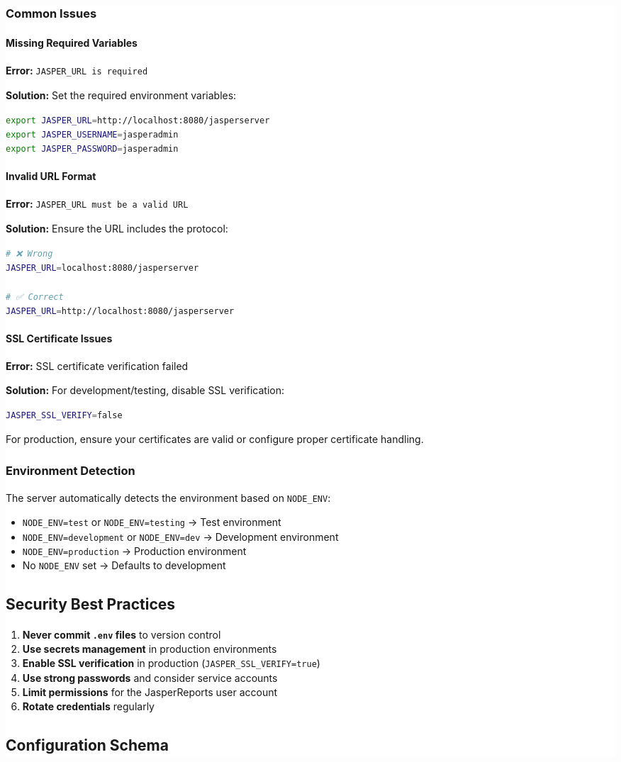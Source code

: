 ### Common Issues

#### Missing Required Variables

**Error:** `JASPER_URL is required`

**Solution:** Set the required environment variables:
```bash
export JASPER_URL=http://localhost:8080/jasperserver
export JASPER_USERNAME=jasperadmin
export JASPER_PASSWORD=jasperadmin
```

#### Invalid URL Format

**Error:** `JASPER_URL must be a valid URL`

**Solution:** Ensure the URL includes the protocol:
```bash
# ❌ Wrong
JASPER_URL=localhost:8080/jasperserver

# ✅ Correct
JASPER_URL=http://localhost:8080/jasperserver
```

#### SSL Certificate Issues

**Error:** SSL certificate verification failed

**Solution:** For development/testing, disable SSL verification:
```bash
JASPER_SSL_VERIFY=false
```

For production, ensure your certificates are valid or configure proper certificate handling.

### Environment Detection

The server automatically detects the environment based on `NODE_ENV`:

- `NODE_ENV=test` or `NODE_ENV=testing` → Test environment
- `NODE_ENV=development` or `NODE_ENV=dev` → Development environment  
- `NODE_ENV=production` → Production environment
- No `NODE_ENV` set → Defaults to development

## Security Best Practices

1. **Never commit `.env` files** to version control
2. **Use secrets management** in production environments
3. **Enable SSL verification** in production (`JASPER_SSL_VERIFY=true`)
4. **Use strong passwords** and consider service accounts
5. **Limit permissions** for the JasperReports user account
6. **Rotate credentials** regularly

## Configuration Schema
